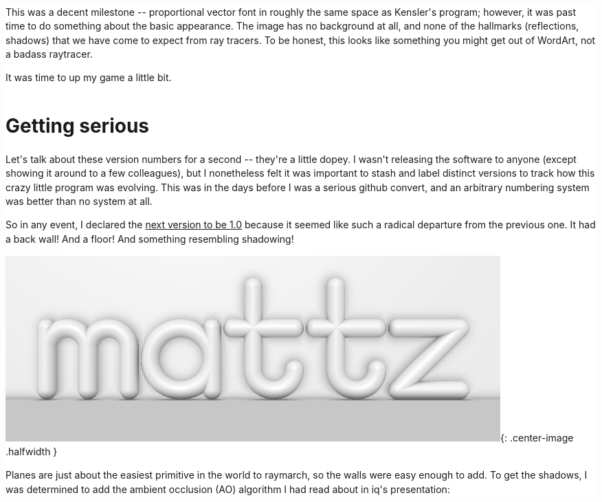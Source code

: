 This was a decent milestone -- proportional vector font in
roughly the same space as Kensler's program; however, it was past time
to do something about the basic appearance. The image has no
background at all, and none of the hallmarks (reflections, shadows)
that we have come to expect from ray tracers. To be honest, this looks like
something you might get out of WordArt, not a badass raytracer.

It was time to up my game a little bit.

Getting serious
===============

Let's talk about these version numbers for a second -- they're a
little dopey. I wasn't releasing the software to anyone (except
showing it around to a few colleagues), but I nonetheless felt it was
important to stash and label distinct versions to track how this crazy
little program was evolving. This was in the days before I was a
serious github convert, and an arbitrary numbering system was better
than no system at all.

So in any event, I declared the [next version
to be 1.0](https://github.com/mzucker/miniray/blob/master/src/miniray_1.0.cpp)
because it seemed like such a radical departure from the previous one.
It had a back wall! And a floor! And something resembling shadowing!

![v1.0 omg shadowssss](/images/miniray/miniray_1.0.png){: .center-image .halfwidth }

Planes are just about the easiest primitive in the world to raymarch,
so the walls were easy enough to add. To get the shadows, I was
determined to add the ambient occlusion (AO) algorithm I had read
about in iq's presentation:

